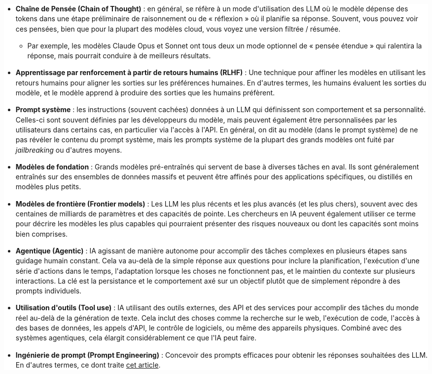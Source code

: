 - **Chaîne de Pensée (Chain of Thought)** : en général, se réfère à un mode
  d'utilisation des LLM où le modèle dépense des tokens dans une étape
  préliminaire de raisonnement ou de « réflexion » où il planifie sa réponse.
  Souvent, vous pouvez voir ces pensées, bien que pour la plupart des modèles
  cloud, vous voyez une version filtrée / résumée.

  - Par exemple, les modèles Claude Opus et Sonnet ont tous deux un mode
    optionnel de « pensée étendue » qui ralentira la réponse, mais pourrait
    conduire à de meilleurs résultats.

- **Apprentissage par renforcement à partir de retours humains (RLHF)** : Une
  technique pour affiner les modèles en utilisant les retours humains pour
  aligner les sorties sur les préférences humaines. En d'autres termes, les
  humains évaluent les sorties du modèle, et le modèle apprend à produire des
  sorties que les humains préfèrent.

- <a id="prompt-systeme"></a>**Prompt système** : les instructions (souvent
  cachées) données à un LLM qui définissent son comportement et sa personnalité.
  Celles-ci sont souvent définies par les développeurs du modèle, mais peuvent
  également être personnalisées par les utilisateurs dans certains cas, en
  particulier via l'accès à l'API. En général, on dit au modèle (dans le prompt
  système) de ne pas révéler le contenu du prompt système, mais les prompts
  système de la plupart des grands modèles ont fuité par _jailbreaking_ ou
  d'autres moyens.

- **Modèles de fondation** : Grands modèles pré-entraînés qui servent de base à
  diverses tâches en aval. Ils sont généralement entraînés sur des ensembles de
  données massifs et peuvent être affinés pour des applications spécifiques, ou
  distillés en modèles plus petits.

- **Modèles de frontière (Frontier models)** : Les LLM les plus récents et les
  plus avancés (et les plus chers), souvent avec des centaines de milliards de
  paramètres et des capacités de pointe. Les chercheurs en IA peuvent également
  utiliser ce terme pour décrire les modèles les plus capables qui pourraient
  présenter des risques nouveaux ou dont les capacités sont moins bien
  comprises.

- **Agentique (Agentic)** : IA agissant de manière autonome pour accomplir des
  tâches complexes en plusieurs étapes sans guidage humain constant. Cela va
  au-delà de la simple réponse aux questions pour inclure la planification,
  l'exécution d'une série d'actions dans le temps, l'adaptation lorsque les
  choses ne fonctionnent pas, et le maintien du contexte sur plusieurs
  interactions. La clé est la persistance et le comportement axé sur un objectif
  plutôt que de simplement répondre à des prompts individuels.

- **Utilisation d'outils (Tool use)** : IA utilisant des outils externes, des
  API et des services pour accomplir des tâches du monde réel au-delà de la
  génération de texte. Cela inclut des choses comme la recherche sur le web,
  l'exécution de code, l'accès à des bases de données, les appels d'API, le
  contrôle de logiciels, ou même des appareils physiques. Combiné avec des
  systèmes agentiques, cela élargit considérablement ce que l'IA peut faire.

- **Ingénierie de prompt (Prompt Engineering)** : Concevoir des prompts
  efficaces pour obtenir les réponses souhaitées des LLM. En d'autres termes, ce
  dont traite [cet article](#prompter-comme-un-pro).
